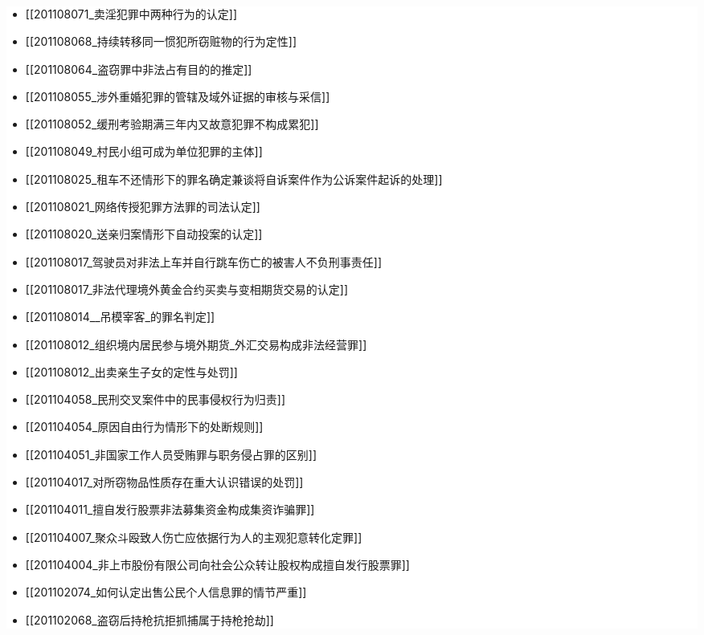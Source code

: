 - [[201108071_卖淫犯罪中两种行为的认定]]

- [[201108068_持续转移同一惯犯所窃赃物的行为定性]]

- [[201108064_盗窃罪中非法占有目的的推定]]

- [[201108055_涉外重婚犯罪的管辖及域外证据的审核与采信]]

- [[201108052_缓刑考验期满三年内又故意犯罪不构成累犯]]

- [[201108049_村民小组可成为单位犯罪的主体]]

- [[201108025_租车不还情形下的罪名确定兼谈将自诉案件作为公诉案件起诉的处理]]

- [[201108021_网络传授犯罪方法罪的司法认定]]

- [[201108020_送亲归案情形下自动投案的认定]]

- [[201108017_驾驶员对非法上车并自行跳车伤亡的被害人不负刑事责任]]

- [[201108017_非法代理境外黄金合约买卖与变相期货交易的认定]]

- [[201108014__吊模宰客_的罪名判定]]

- [[201108012_组织境内居民参与境外期货_外汇交易构成非法经营罪]]

- [[201108012_出卖亲生子女的定性与处罚]]

- [[201104058_民刑交叉案件中的民事侵权行为归责]]

- [[201104054_原因自由行为情形下的处断规则]]

- [[201104051_非国家工作人员受贿罪与职务侵占罪的区别]]

- [[201104017_对所窃物品性质存在重大认识错误的处罚]]

- [[201104011_擅自发行股票非法募集资金构成集资诈骗罪]]

- [[201104007_聚众斗殴致人伤亡应依据行为人的主观犯意转化定罪]]

- [[201104004_非上市股份有限公司向社会公众转让股权构成擅自发行股票罪]]

- [[201102074_如何认定出售公民个人信息罪的情节严重]]

- [[201102068_盗窃后持枪抗拒抓捕属于持枪抢劫]]


